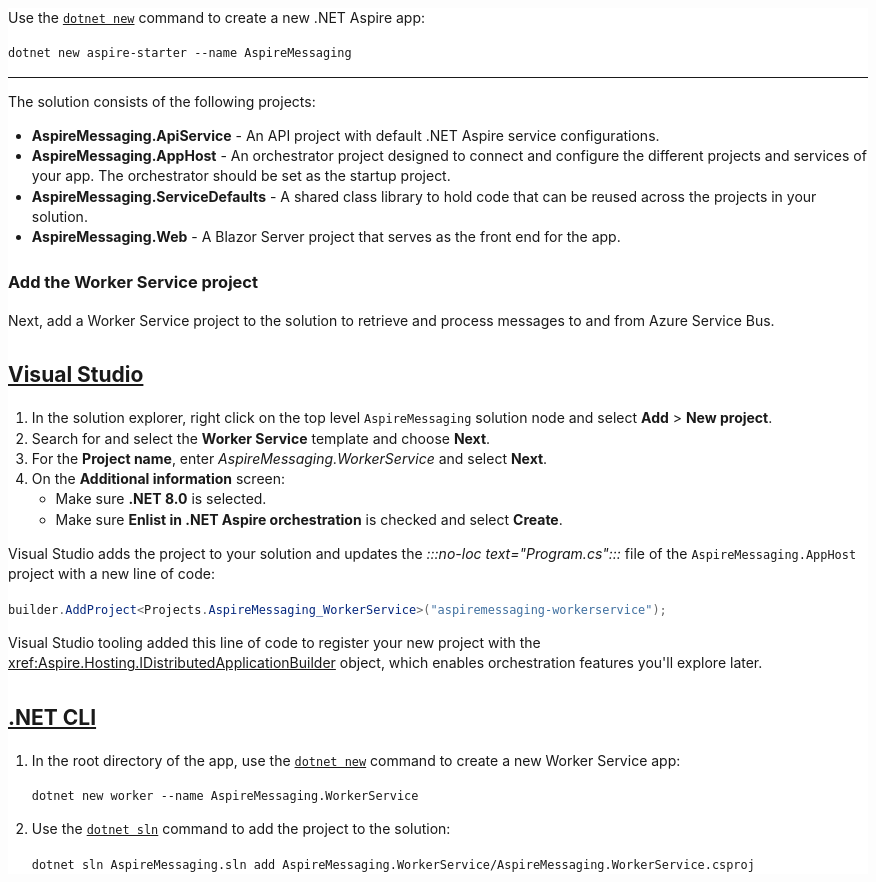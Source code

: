 Use the [`dotnet new`](/dotnet/core/tools/dotnet-new) command to create a new .NET Aspire app:

```dotnetcli
dotnet new aspire-starter --name AspireMessaging
```

---

The solution consists of the following projects:

- **AspireMessaging.ApiService** - An API project with default .NET Aspire service configurations.
- **AspireMessaging.AppHost** - An orchestrator project designed to connect and configure the different projects and services of your app. The orchestrator should be set as the startup project.
- **AspireMessaging.ServiceDefaults** - A shared class library to hold code that can be reused across the projects in your solution.
- **AspireMessaging.Web** - A Blazor Server project that serves as the front end for the app.

### Add the Worker Service project

Next, add a Worker Service project to the solution to retrieve and process messages to and from Azure Service Bus.

## [Visual Studio](#tab/visual-studio)

1. In the solution explorer, right click on the top level `AspireMessaging` solution node and select **Add** > **New project**.
1. Search for and select the **Worker Service** template and choose **Next**.
1. For the **Project name**, enter *AspireMessaging.WorkerService* and select **Next**.
1. On the **Additional information** screen:
    - Make sure **.NET 8.0** is selected.
    - Make sure **Enlist in .NET Aspire orchestration** is checked and select **Create**.

Visual Studio adds the project to your solution and updates the _:::no-loc text="Program.cs":::_ file of the `AspireMessaging.AppHost` project with a new line of code:

```csharp
builder.AddProject<Projects.AspireMessaging_WorkerService>("aspiremessaging-workerservice");
```

Visual Studio tooling added this line of code to register your new project with the <xref:Aspire.Hosting.IDistributedApplicationBuilder> object, which enables orchestration features you'll explore later.

## [.NET CLI](#tab/dotnet-cli)

1. In the root directory of the app, use the [`dotnet new`](/dotnet/core/tools/dotnet-new) command to create a new Worker Service app:

    ```dotnetcli
    dotnet new worker --name AspireMessaging.WorkerService
    ```

1. Use the [`dotnet sln`](/dotnet/core/tools/dotnet-sln) command to add the project to the solution:

    ```
    dotnet sln AspireMessaging.sln add AspireMessaging.WorkerService/AspireMessaging.WorkerService.csproj
    ```
